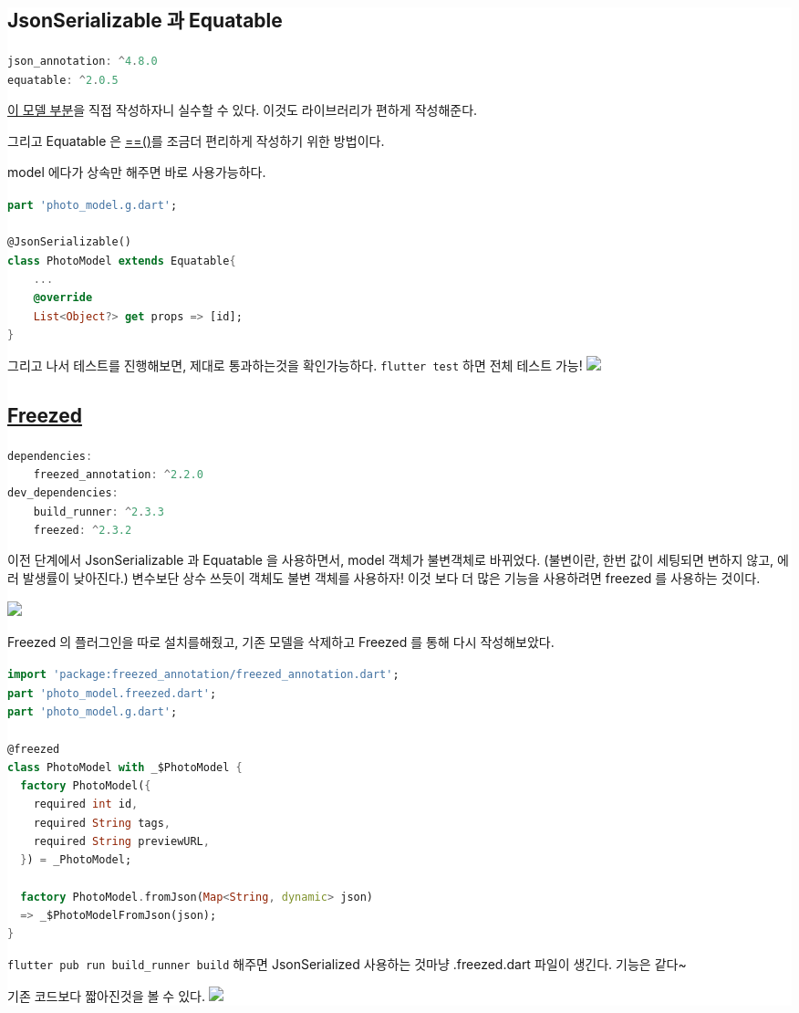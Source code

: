 ## JsonSerializable 과 Equatable
``` dart
json_annotation: ^4.8.0
equatable: ^2.0.5
```
[이 모델 부분](https://velog.io/@sht-3756/Flutter-%EC%95%84%ED%82%A4%ED%85%8D%EC%B2%98#json-to-dart-%EA%B2%80%EC%83%89)을 직접 작성하자니 실수할 수 있다. 
이것도 라이브러리가 편하게 작성해준다. 

그리고 Equatable 은 [==()](https://velog.io/@sht-3756/Flutter-%EC%95%84%ED%82%A4%ED%85%8D%EC%B2%98#%EA%BF%80%ED%8C%81%EB%B9%A0%EB%A5%B4%EA%B2%8C-tostring--and-hashcode)를 조금더 편리하게 작성하기 위한 방법이다.

model 에다가 상속만 해주면 바로 사용가능하다.
``` dart
part 'photo_model.g.dart';

@JsonSerializable()
class PhotoModel extends Equatable{
	...
    @override
	List<Object?> get props => [id];
}

```
그리고 나서 테스트를 진행해보면, 제대로 통과하는것을 확인가능하다.
```flutter test``` 하면 전체 테스트 가능!
![](https://velog.velcdn.com/images/sht-3756/post/810ba339-9924-4f49-8384-c548ad8b1536/image.png)

## [Freezed](https://pub.dev/packages/freezed) 
``` dart
dependencies:
	freezed_annotation: ^2.2.0
dev_dependencies:
	build_runner: ^2.3.3
	freezed: ^2.3.2
```
이전 단계에서 JsonSerializable 과 Equatable 을 사용하면서, model 객체가 불변객체로 바뀌었다. (불변이란, 한번 값이 세팅되면 변하지 않고, 에러 발생률이 낮아진다.) 변수보단 상수 쓰듯이 객체도 불변 객체를 사용하자!
이것 보다 더 많은 기능을 사용하려면 freezed 를 사용하는 것이다.

![](https://velog.velcdn.com/images/sht-3756/post/1d5cae85-afaf-42e6-92c4-73627155f076/image.png)

Freezed 의 플러그인을 따로 설치를해줬고, 
기존 모델을 삭제하고 Freezed 를 통해 다시 작성해보았다.

``` dart
import 'package:freezed_annotation/freezed_annotation.dart';
part 'photo_model.freezed.dart';
part 'photo_model.g.dart';

@freezed
class PhotoModel with _$PhotoModel {
  factory PhotoModel({
    required int id,
    required String tags,
    required String previewURL,
  }) = _PhotoModel;

  factory PhotoModel.fromJson(Map<String, dynamic> json)
  => _$PhotoModelFromJson(json);
}
```
```flutter pub run build_runner build``` 해주면 JsonSerialized 사용하는 것마냥 .freezed.dart 파일이 생긴다. 기능은 같다~

기존 코드보다 짧아진것을 볼 수 있다.
![](https://velog.velcdn.com/images/sht-3756/post/eb9812dd-cda0-47cb-9aa0-3a160939fd91/image.png)
```